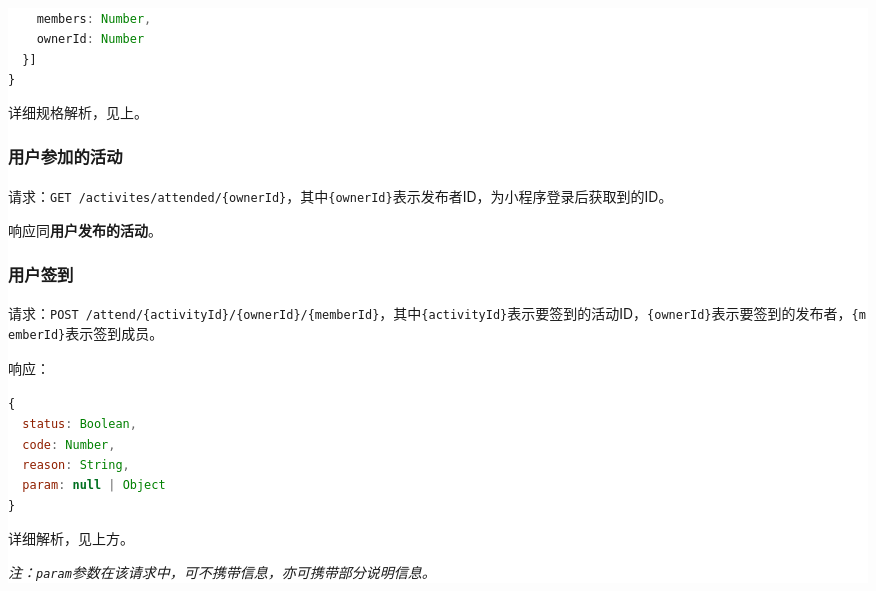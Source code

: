 ```javascript
    members: Number,
    ownerId: Number
  }]
}
```

详细规格解析，见上。

### 用户参加的活动

请求：`GET /activites/attended/{ownerId}`，其中`{ownerId}`表示发布者ID，为小程序登录后获取到的ID。

响应同**用户发布的活动**。

### 用户签到

请求：`POST /attend/{activityId}/{ownerId}/{memberId}`，其中`{activityId}`表示要签到的活动ID，`{ownerId}`表示要签到的发布者，`{memberId}`表示签到成员。

响应：

```javascript
{
  status: Boolean,
  code: Number,
  reason: String,
  param: null | Object
}
```

详细解析，见上方。

*注：`param`参数在该请求中，可不携带信息，亦可携带部分说明信息。*


